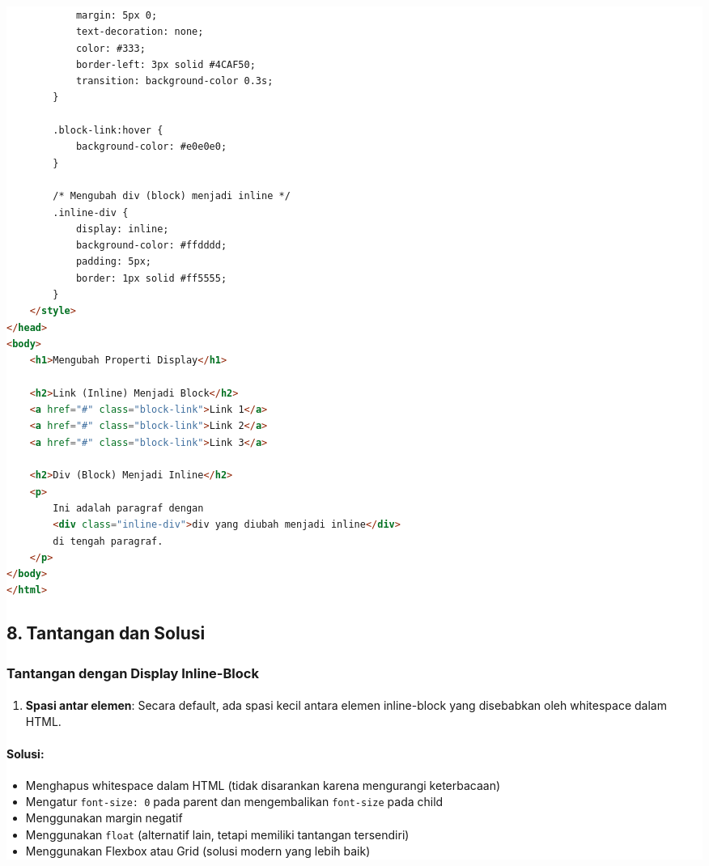 ```html
            margin: 5px 0;
            text-decoration: none;
            color: #333;
            border-left: 3px solid #4CAF50;
            transition: background-color 0.3s;
        }
        
        .block-link:hover {
            background-color: #e0e0e0;
        }
        
        /* Mengubah div (block) menjadi inline */
        .inline-div {
            display: inline;
            background-color: #ffdddd;
            padding: 5px;
            border: 1px solid #ff5555;
        }
    </style>
</head>
<body>
    <h1>Mengubah Properti Display</h1>
    
    <h2>Link (Inline) Menjadi Block</h2>
    <a href="#" class="block-link">Link 1</a>
    <a href="#" class="block-link">Link 2</a>
    <a href="#" class="block-link">Link 3</a>
    
    <h2>Div (Block) Menjadi Inline</h2>
    <p>
        Ini adalah paragraf dengan 
        <div class="inline-div">div yang diubah menjadi inline</div>
        di tengah paragraf.
    </p>
</body>
</html>
```

## 8. Tantangan dan Solusi

### Tantangan dengan Display Inline-Block
1. **Spasi antar elemen**: Secara default, ada spasi kecil antara elemen inline-block yang disebabkan oleh whitespace dalam HTML.

#### Solusi:
- Menghapus whitespace dalam HTML (tidak disarankan karena mengurangi keterbacaan)
- Mengatur `font-size: 0` pada parent dan mengembalikan `font-size` pada child
- Menggunakan margin negatif
- Menggunakan `float` (alternatif lain, tetapi memiliki tantangan tersendiri)
- Menggunakan Flexbox atau Grid (solusi modern yang lebih baik)
